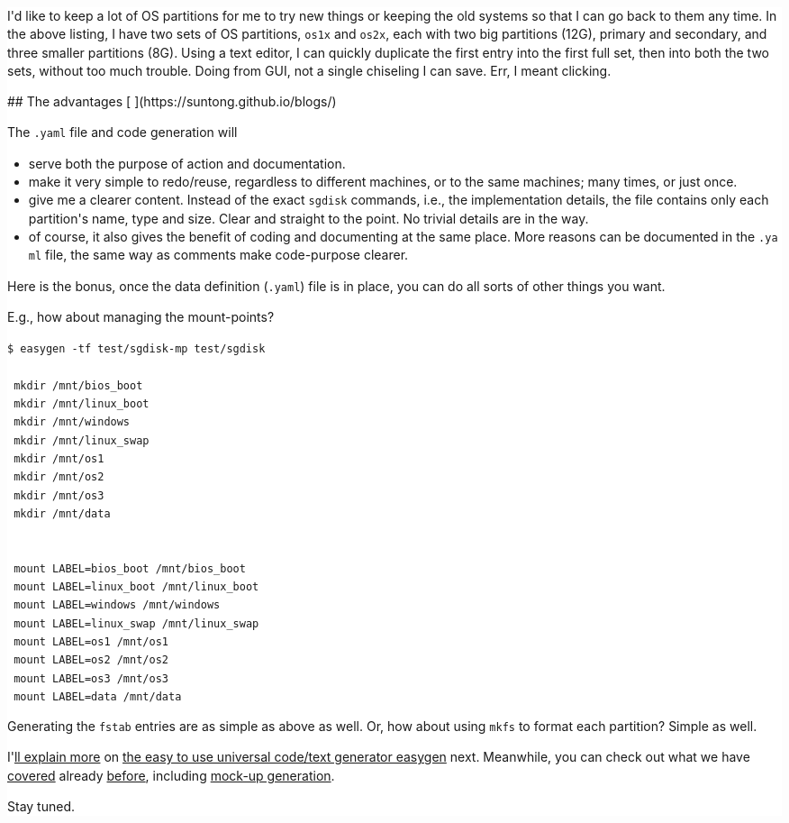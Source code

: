 I'd like to keep a lot of OS partitions for me to try new things or keeping the old systems so that I can go back to them any time. In the above listing, I have two sets of OS partitions, `os1x` and `os2x`, each with two big partitions (12G), primary and secondary, and three smaller partitions (8G). Using a text editor, I can quickly duplicate the first entry into the first full set, then into both the two sets, without too much trouble. Doing from GUI, not a single chiseling I can save. Err, I meant clicking. 

<a name="advantages"/>
## The advantages
[ ](https://suntong.github.io/blogs/)

The `.yaml` file and code generation will

- serve both the purpose of action and documentation.
- make it very simple to redo/reuse, regardless to different machines, or to the same machines; many times, or just once.
- give me a clearer content. Instead of the exact `sgdisk` commands, i.e., the implementation details, the file contains only each partition's name, type and size. Clear and straight to the point. No trivial details are in the way.
- of course, it also gives the benefit of coding and documenting at the same place. More reasons can be documented in the `.yaml` file, the same way as comments make code-purpose clearer.

Here is the bonus, once the data definition (`.yaml`) file is in place, you can do all sorts of other things you want.

E.g., how about managing the mount-points?

```
$ easygen -tf test/sgdisk-mp test/sgdisk

 mkdir /mnt/bios_boot
 mkdir /mnt/linux_boot
 mkdir /mnt/windows
 mkdir /mnt/linux_swap
 mkdir /mnt/os1
 mkdir /mnt/os2
 mkdir /mnt/os3
 mkdir /mnt/data


 mount LABEL=bios_boot /mnt/bios_boot
 mount LABEL=linux_boot /mnt/linux_boot
 mount LABEL=windows /mnt/windows
 mount LABEL=linux_swap /mnt/linux_swap
 mount LABEL=os1 /mnt/os1
 mount LABEL=os2 /mnt/os2
 mount LABEL=os3 /mnt/os3
 mount LABEL=data /mnt/data
```

Generating the `fstab` entries are as simple as above as well. Or, how about using `mkfs` to format each partition? Simple as well. 

I'[ll explain more](http://suntong.github.io/blogs/2016/01/01/easygen---easy-to-use-universal-code/text-generator/) on [the easy to use universal code/text generator easygen](https://github.com/suntong/easygen) next. Meanwhile, you can check out what we have [covered](https://github.com/suntong001/blog/blob/master/GoOptP7-easygen.md) already  [before](https://sfxpt.wordpress.com/2015/07/04/easygen-is-now-coding-itself/), including [mock-up generation](https://sfxpt.wordpress.com/2015/07/10/easygen-for-mock-up/).

Stay tuned.
